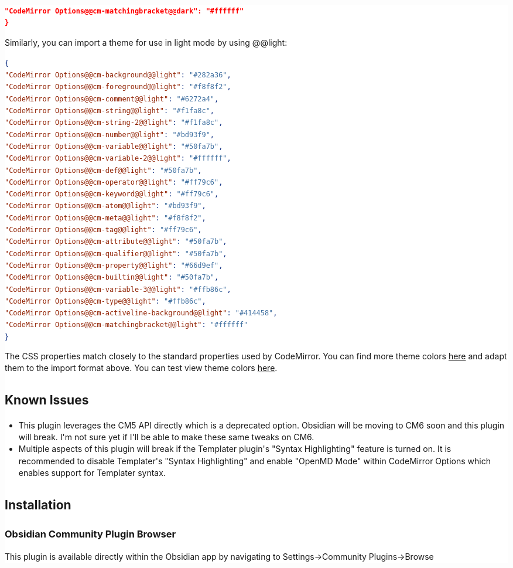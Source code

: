 ```json
"CodeMirror Options@@cm-matchingbracket@@dark": "#ffffff"
}
```

Similarly, you can import a theme for use in light mode by using @@light:

```json
{
"CodeMirror Options@@cm-background@@light": "#282a36",
"CodeMirror Options@@cm-foreground@@light": "#f8f8f2",
"CodeMirror Options@@cm-comment@@light": "#6272a4",
"CodeMirror Options@@cm-string@@light": "#f1fa8c",
"CodeMirror Options@@cm-string-2@@light": "#f1fa8c",
"CodeMirror Options@@cm-number@@light": "#bd93f9",
"CodeMirror Options@@cm-variable@@light": "#50fa7b",
"CodeMirror Options@@cm-variable-2@@light": "#ffffff",
"CodeMirror Options@@cm-def@@light": "#50fa7b",
"CodeMirror Options@@cm-operator@@light": "#ff79c6",
"CodeMirror Options@@cm-keyword@@light": "#ff79c6",
"CodeMirror Options@@cm-atom@@light": "#bd93f9",
"CodeMirror Options@@cm-meta@@light": "#f8f8f2",
"CodeMirror Options@@cm-tag@@light": "#ff79c6",
"CodeMirror Options@@cm-attribute@@light": "#50fa7b",
"CodeMirror Options@@cm-qualifier@@light": "#50fa7b",
"CodeMirror Options@@cm-property@@light": "#66d9ef",
"CodeMirror Options@@cm-builtin@@light": "#50fa7b",
"CodeMirror Options@@cm-variable-3@@light": "#ffb86c",
"CodeMirror Options@@cm-type@@light": "#ffb86c",
"CodeMirror Options@@cm-activeline-background@@light": "#414458",
"CodeMirror Options@@cm-matchingbracket@@light": "#ffffff"
}
```

The CSS properties match closely to the standard properties used by CodeMirror. You can find more theme colors [here](https://codemirror.net/theme/) and adapt them to the import format above. You can test view theme colors [here](https://codemirror.net/demo/theme.html).

## Known Issues

- This plugin leverages the CM5 API directly which is a deprecated option. Obsidian will be moving to CM6 soon and this plugin will break. I'm not sure yet if I'll be able to make these same tweaks on CM6.
- Multiple aspects of this plugin will break if the Templater plugin's "Syntax Highlighting" feature is turned on. It is recommended to disable Templater's "Syntax Highlighting" and enable "OpenMD Mode" within CodeMirror Options which enables support for Templater syntax.

## Installation

### Obsidian Community Plugin Browser

This plugin is available directly within the Obsidian app by navigating to Settings->Community Plugins->Browse
